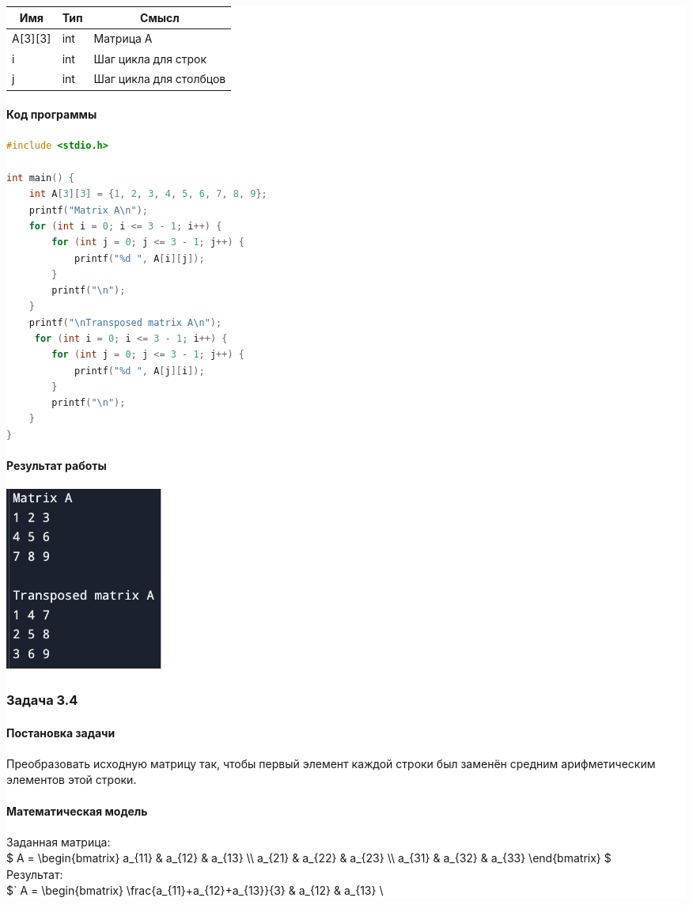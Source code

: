 | Имя | Тип | Смысл |
| - | - | - |
| A[3][3] | int | Матрица А |
| i | int | Шаг цикла для строк |
| j | int | Шаг цикла для столбцов |
#### Код программы
```c
#include <stdio.h>

int main() {
    int A[3][3] = {1, 2, 3, 4, 5, 6, 7, 8, 9};
    printf("Matrix A\n");
    for (int i = 0; i <= 3 - 1; i++) {
        for (int j = 0; j <= 3 - 1; j++) {
            printf("%d ", A[i][j]);
        }
        printf("\n");
    }
    printf("\nTransposed matrix A\n");
     for (int i = 0; i <= 3 - 1; i++) {
        for (int j = 0; j <= 3 - 1; j++) {
            printf("%d ", A[j][i]);
        }
        printf("\n");
    }
}
```
#### Результат работы
![image](images/3.3.png)
### Задача 3.4
#### Постановка задачи
Преобразовать исходную матрицу так, чтобы первый элемент каждой строки был заменён средним арифметическим элементов этой строки.
#### Математическая модель
Заданная матрица: \
$`
A = \begin{bmatrix}
a_{11} & a_{12} & a_{13} \\
a_{21} & a_{22} & a_{23} \\
a_{31} & a_{32} & a_{33}
\end{bmatrix}
`$ \
Результат: \
$`
A = \begin{bmatrix}
\frac{a_{11}+a_{12}+a_{13}}{3} & a_{12} & a_{13} \\